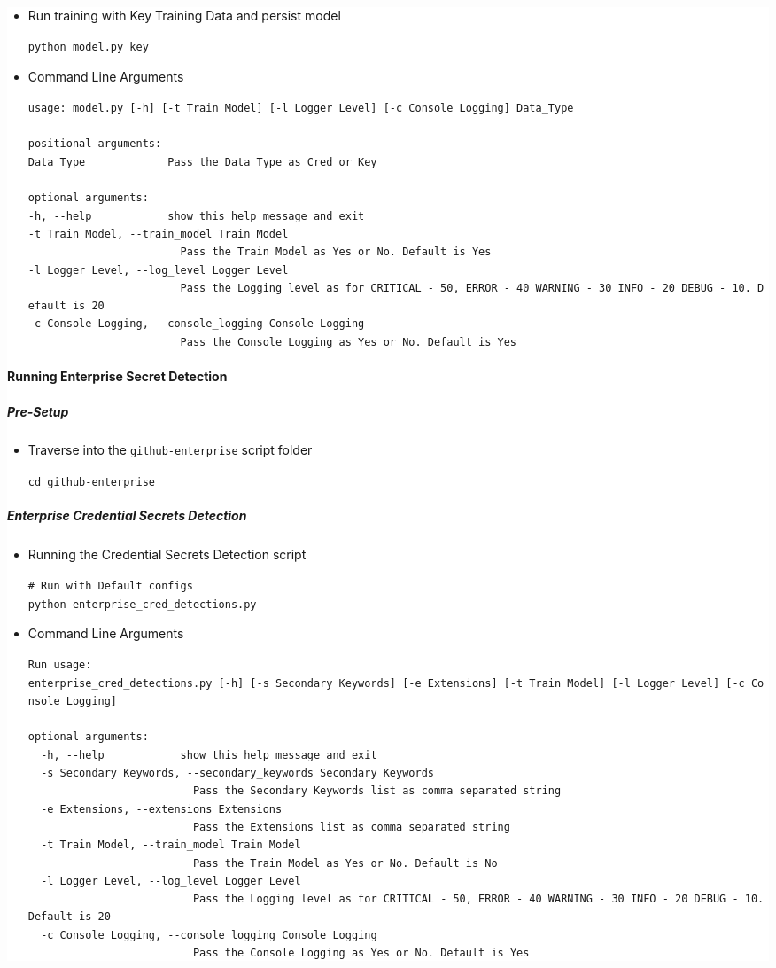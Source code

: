 - Run training with Key Training Data and persist model

  ```
  python model.py key
  ```

- Command Line Arguments

  ```
  usage: model.py [-h] [-t Train Model] [-l Logger Level] [-c Console Logging] Data_Type

  positional arguments:
  Data_Type             Pass the Data_Type as Cred or Key

  optional arguments:
  -h, --help            show this help message and exit
  -t Train Model, --train_model Train Model
                          Pass the Train Model as Yes or No. Default is Yes
  -l Logger Level, --log_level Logger Level
                          Pass the Logging level as for CRITICAL - 50, ERROR - 40 WARNING - 30 INFO - 20 DEBUG - 10. Default is 20
  -c Console Logging, --console_logging Console Logging
                          Pass the Console Logging as Yes or No. Default is Yes
  ```

#### Running Enterprise Secret Detection

##### Pre-Setup

- Traverse into the `github-enterprise` script folder

  ```
  cd github-enterprise
  ```

##### Enterprise Credential Secrets Detection

- Running the Credential Secrets Detection script
  ```
  # Run with Default configs
  python enterprise_cred_detections.py
  ```
- Command Line Arguments

  ```
  Run usage:
  enterprise_cred_detections.py [-h] [-s Secondary Keywords] [-e Extensions] [-t Train Model] [-l Logger Level] [-c Console Logging]

  optional arguments:
    -h, --help            show this help message and exit
    -s Secondary Keywords, --secondary_keywords Secondary Keywords
                            Pass the Secondary Keywords list as comma separated string
    -e Extensions, --extensions Extensions
                            Pass the Extensions list as comma separated string
    -t Train Model, --train_model Train Model
                            Pass the Train Model as Yes or No. Default is No
    -l Logger Level, --log_level Logger Level
                            Pass the Logging level as for CRITICAL - 50, ERROR - 40 WARNING - 30 INFO - 20 DEBUG - 10. Default is 20
    -c Console Logging, --console_logging Console Logging
                            Pass the Console Logging as Yes or No. Default is Yes
  ```


[python >= v3.6]: https://www.python.org/downloads/
[how to get github api token]: https://docs.github.com/en/github/authenticating-to-github/keeping-your-account-and-data-secure/creating-a-personal-access-token